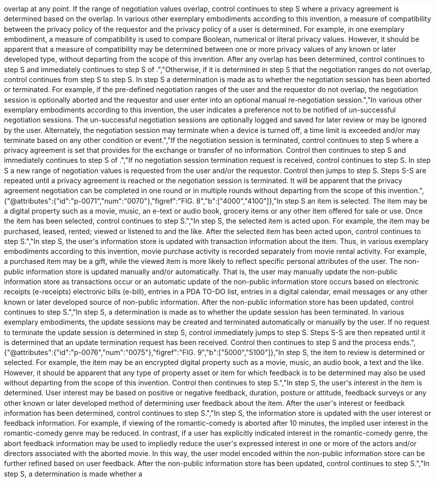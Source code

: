 overlap at any point. If the range of negotiation values overlap, control continues to step S where a privacy agreement is determined based on the overlap. In various other exemplary embodiments according to this invention, a measure of compatibility between the privacy policy of the requestor and the privacy policy of a user is determined. For example, in one exemplary embodiment, a measure of compatibility is used to compare Boolean, numerical or literal privacy values. However, it should be apparent that a measure of compatibility may be determined between one or more privacy values of any known or later developed type, without departing from the scope of this invention. After any overlap has been determined, control continues to step S and immediately continues to step S of .","Otherwise, if it is determined in step S that the negotiation ranges do not overlap, control continues from step S to step S. In step S a determination is made as to whether the negotiation session has been aborted or terminated. For example, if the pre-defined negotiation ranges of the user and the requestor do not overlap, the negotiation session is optionally aborted and the requestor and user enter into an optional manual re-negotiation session.","In various other exemplary embodiments according to this invention, the user indicates a preference not to be notified of un-successful negotiation sessions. The un-successful negotiation sessions are optionally logged and saved for later review or may be ignored by the user. Alternately, the negotiation session may terminate when a device is turned off, a time limit is exceeded and\/or may terminate based on any other condition or event.","If the negotiation session is terminated, control continues to step S where a privacy agreement is set that provides for the exchange or transfer of no information. Control then continues to step S and immediately continues to step S of .","If no negotiation session termination request is received, control continues to step S. In step S a new range of negotiation values is requested from the user and\/or the requestor. Control then jumps to step S. Steps S-S are repeated until a privacy agreement is reached or the negotiation session is terminated. It will be apparent that the privacy agreement negotiation can be completed in one round or in multiple rounds without departing from the scope of this invention.",{"@attributes":{"id":"p-0071","num":"0070"},"figref":"FIG. 8","b":["4000","4100"]},"In step S an item is selected. The item may be a digital property such as a movie, music, an e-text or audio book, grocery items or any other item offered for sale or use. Once the item has been selected, control continues to step S.","In step S, the selected item is acted upon. For example, the item may be purchased, leased, rented; viewed or listened to and the like. After the selected item has been acted upon, control continues to step S.","In step S, the user's information store is updated with transaction information about the item. Thus, in various exemplary embodiments according to this invention, movie purchase activity is recorded separately from movie rental activity. For example, a purchased item may be a gift, while the viewed item is more likely to reflect specific personal attributes of the user. The non-public information store is updated manually and\/or automatically. That is, the user may manually update the non-public information store as transactions occur or an automatic update of the non-public information store occurs based on electronic receipts (e-receipts) electronic bills (e-bill), entries in a PDA TO-DO list, entries in a digital calendar, email messages or any other known or later developed source of non-public information. After the non-public information store has been updated, control continues to step S.","In step S, a determination is made as to whether the update session has been terminated. In various exemplary embodiments, the update sessions may be created and terminated automatically or manually by the user. If no request to terminate the update session is determined in step S, control immediately jumps to step S. Steps S-S are then repeated until it is determined that an update termination request has been received. Control then continues to step S and the process ends.",{"@attributes":{"id":"p-0076","num":"0075"},"figref":"FIG. 9","b":["5000","5100"]},"In step S, the item to review is determined or selected. For example, the item may be an encrypted digital property such as a movie, music, an audio book, a text and the like. However, it should be apparent that any type of property asset or item for which feedback is to be determined may also be used without departing from the scope of this invention. Control then continues to step S.","In step S, the user's interest in the item is determined. User interest may be based on positive or negative feedback, duration, posture or attitude, feedback surveys or any other known or later developed method of determining user feedback about the item. After the user's interest or feedback information has been determined, control continues to step S.","In step S, the information store is updated with the user interest or feedback information. For example, if viewing of the romantic-comedy is aborted after 10 minutes, the implied user interest in the romantic-comedy genre may be reduced. In contrast, if a user has explicitly indicated interest in the romantic-comedy genre, the abort feedback information may be used to impliedly reduce the user's expressed interest in one or more of the actors and\/or directors associated with the aborted movie. In this way, the user model encoded within the non-public information store can be further refined based on user feedback. After the non-public information store has been updated, control continues to step S.","In step S, a determination is made whether a